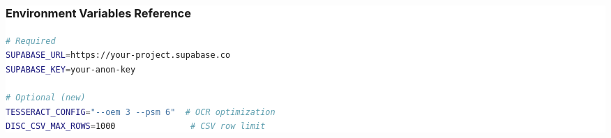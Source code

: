 ### Environment Variables Reference
```bash
# Required
SUPABASE_URL=https://your-project.supabase.co
SUPABASE_KEY=your-anon-key

# Optional (new)
TESSERACT_CONFIG="--oem 3 --psm 6"  # OCR optimization
DISC_CSV_MAX_ROWS=1000               # CSV row limit
```
